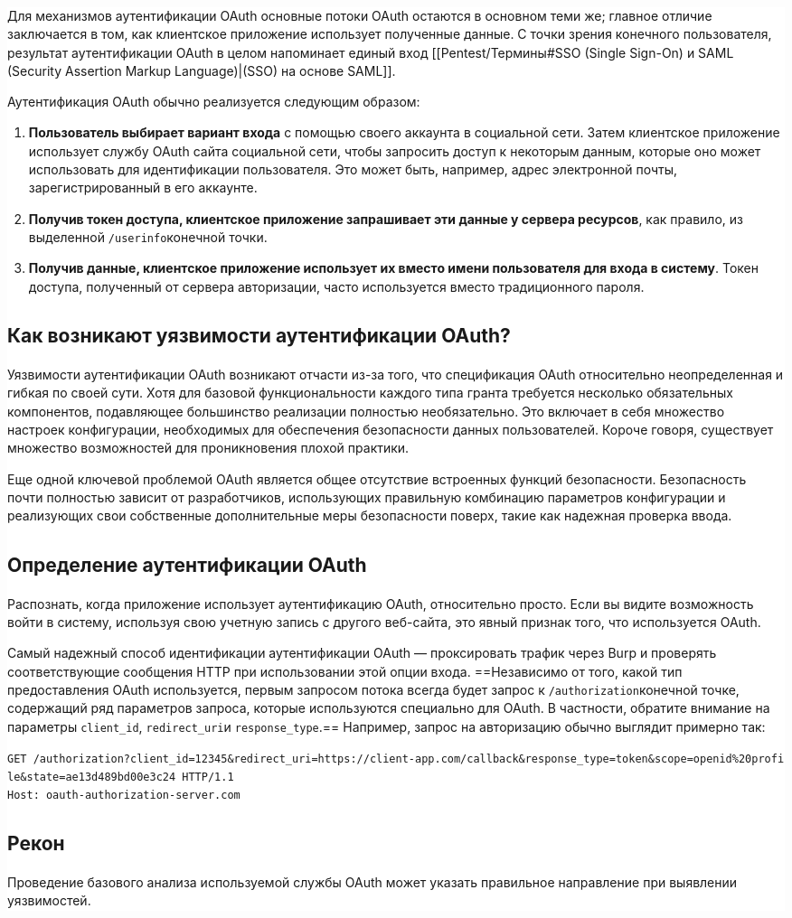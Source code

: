 Для механизмов аутентификации OAuth основные потоки OAuth остаются в основном теми же; главное отличие заключается в том, как клиентское приложение использует полученные данные. С точки зрения конечного пользователя, результат аутентификации OAuth в целом напоминает единый вход [[Pentest/Термины#SSO (Single Sign-On) и SAML (Security Assertion Markup Language)|(SSO) на основе SAML]].

Аутентификация OAuth обычно реализуется следующим образом:

1. **Пользователь выбирает вариант входа** с помощью своего аккаунта в социальной сети. Затем клиентское приложение использует службу OAuth сайта социальной сети, чтобы запросить доступ к некоторым данным, которые оно может использовать для идентификации пользователя. Это может быть, например, адрес электронной почты, зарегистрированный в его аккаунте.

2. **Получив токен доступа, клиентское приложение запрашивает эти данные у сервера ресурсов**, как правило, из выделенной `/userinfo`конечной точки.

3. **Получив данные, клиентское приложение использует их вместо имени пользователя для входа в систему**. Токен доступа, полученный от сервера авторизации, часто используется вместо традиционного пароля.


## Как возникают уязвимости аутентификации OAuth?

Уязвимости аутентификации OAuth возникают отчасти из-за того, что спецификация OAuth относительно неопределенная и гибкая по своей сути. Хотя для базовой функциональности каждого типа гранта требуется несколько обязательных компонентов, подавляющее большинство реализации полностью необязательно. Это включает в себя множество настроек конфигурации, необходимых для обеспечения безопасности данных пользователей. Короче говоря, существует множество возможностей для проникновения плохой практики.

Еще одной ключевой проблемой OAuth является общее отсутствие встроенных функций безопасности. Безопасность почти полностью зависит от разработчиков, использующих правильную комбинацию параметров конфигурации и реализующих свои собственные дополнительные меры безопасности поверх, такие как надежная проверка ввода.

## Определение аутентификации OAuth

Распознать, когда приложение использует аутентификацию OAuth, относительно просто. Если вы видите возможность войти в систему, используя свою учетную запись с другого веб-сайта, это явный признак того, что используется OAuth.

Самый надежный способ идентификации аутентификации OAuth — проксировать трафик через Burp и проверять соответствующие сообщения HTTP при использовании этой опции входа. ==Независимо от того, какой тип предоставления OAuth используется, первым запросом потока всегда будет запрос к `/authorization`конечной точке, содержащий ряд параметров запроса, которые используются специально для OAuth. В частности, обратите внимание на параметры `client_id`, `redirect_uri`и `response_type`.== Например, запрос на авторизацию обычно выглядит примерно так:
```
GET /authorization?client_id=12345&redirect_uri=https://client-app.com/callback&response_type=token&scope=openid%20profile&state=ae13d489bd00e3c24 HTTP/1.1 
Host: oauth-authorization-server.com
```

## Рекон

Проведение базового анализа используемой службы OAuth может указать правильное направление при выявлении уязвимостей.
